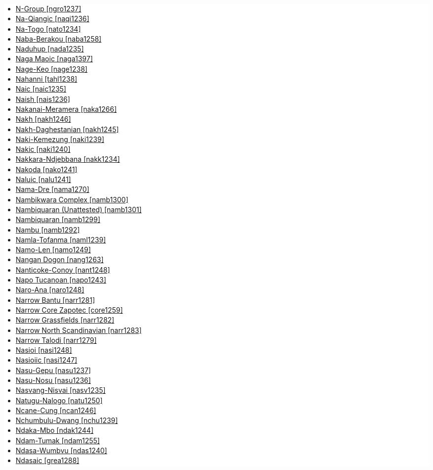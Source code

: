 - [N-Group [ngro1237]](tree/afro1255/semi1276/west2786/ethi1244/sout3078/oute1258/ngro1237/md.ini)
- [Na-Qiangic [naqi1236]](tree/sino1245/burm1265/naqi1236/md.ini)
- [Na-Togo [nato1234]](tree/atla1278/volt1241/kwav1236/nato1234/md.ini)
- [Naba-Berakou [naba1258]](tree/cent2225/sara1341/sbbo1237/nucl1719/sara1349/bagi1248/moro1296/naba1258/md.ini)
- [Naduhup [nada1235]](tree/nada1235/md.ini)
- [Naga Maoic [naga1397]](tree/sino1245/kuki1245/anga1312/anga1286/anga1244/naga1397/md.ini)
- [Nage-Keo [nage1238]](tree/aust1307/mala1545/bima1248/flor1240/flor1241/ngad1265/ngad1266/ende1245/nage1238/md.ini)
- [Nahanni [tahl1238]](tree/atha1245/atha1246/atha1247/nort3354/cord1235/tahl1238/md.ini)
- [Naic [naic1235]](tree/sino1245/burm1265/naqi1236/naic1235/md.ini)
- [Naish [nais1236]](tree/sino1245/burm1265/naqi1236/naic1235/nais1236/md.ini)
- [Nakanai-Meramera [naka1266]](tree/aust1307/mala1545/east2712/ocea1241/west2818/meso1253/will1243/naka1266/md.ini)
- [Nakh [nakh1246]](tree/nakh1245/nakh1246/md.ini)
- [Nakh-Daghestanian [nakh1245]](tree/nakh1245/md.ini)
- [Naki-Kemezung [naki1239]](tree/atla1278/volt1241/benu1247/bant1294/sout3152/bebo1243/east2730/bebe1253/naki1239/md.ini)
- [Nakic [naki1240]](tree/atla1278/volt1241/benu1247/bant1294/sout3152/bebo1243/east2730/bebe1253/naki1239/naki1240/md.ini)
- [Nakkara-Ndjebbana [nakk1234]](tree/mani1293/nakk1234/md.ini)
- [Nakoda [nako1241]](tree/siou1252/core1249/miss1254/dako1257/nako1241/md.ini)
- [Naluic [nalu1241]](tree/atla1278/nort3146/nalu1241/md.ini)
- [Nama-Dre [nama1270]](tree/more1255/more1256/namb1292/nama1270/md.ini)
- [Nambikwara Complex [namb1300]](tree/namb1299/namb1300/md.ini)
- [Nambiquaran (Unattested) [namb1301]](tree/unat1236/namb1301/md.ini)
- [Nambiquaran [namb1299]](tree/namb1299/md.ini)
- [Nambu [namb1292]](tree/more1255/more1256/namb1292/md.ini)
- [Namla-Tofanma [naml1239]](tree/naml1239/md.ini)
- [Namo-Len [namo1249]](tree/more1255/more1256/namb1292/namo1249/md.ini)
- [Nangan Dogon [nang1263]](tree/dogo1299/nang1263/md.ini)
- [Nanticoke-Conoy [nant1248]](tree/algi1248/algo1256/algo1257/east2700/nant1248/md.ini)
- [Napo Tucanoan [napo1243]](tree/tuca1253/west2784/napo1243/md.ini)
- [Naro-Ana [naro1248]](tree/khoe1240/khoe1241/nonk1236/west2506/naro1248/md.ini)
- [Narrow Bantu [narr1281]](tree/atla1278/volt1241/benu1247/bant1294/sout3152/narr1281/md.ini)
- [Narrow Core Zapotec [core1259]](tree/otom1299/east2557/popo1292/zapo1436/zapo1437/nucl1765/core1259/md.ini)
- [Narrow Grassfields [narr1282]](tree/atla1278/volt1241/benu1247/bant1294/sout3152/wide1239/narr1282/md.ini)
- [Narrow North Scandinavian [narr1283]](tree/indo1319/clas1257/germ1287/nort3152/nort3160/nort3266/narr1283/md.ini)
- [Narrow Talodi [narr1279]](tree/narr1279/md.ini)
- [Nasioi [nasi1248]](tree/sout2948/nasi1247/nasi1248/md.ini)
- [Nasioiic [nasi1247]](tree/sout2948/nasi1247/md.ini)
- [Nasu-Gepu [nasu1237]](tree/sino1245/burm1265/lolo1265/lolo1267/nili1235/sout3212/niso1234/nucl1739/nasu1236/nesu1234/nasu1237/md.ini)
- [Nasu-Nosu [nasu1236]](tree/sino1245/burm1265/lolo1265/lolo1267/nili1235/sout3212/niso1234/nucl1739/nasu1236/md.ini)
- [Nasvang-Nisvai [nasv1235]](tree/aust1307/mala1545/east2712/ocea1241/nort3195/cent2269/mala1539/east2753/cent2315/sout3239/nasv1235/md.ini)
- [Natugu-Nalogo [natu1250]](tree/aust1307/mala1545/east2712/ocea1241/temo1244/reef1242/natu1250/md.ini)
- [Ncane-Cung [ncan1246]](tree/atla1278/volt1241/benu1247/bant1294/sout3152/bebo1243/east2730/nsar1239/noon1245/ncan1246/md.ini)
- [Nchumbulu-Dwang [nchu1239]](tree/atla1278/volt1241/kwav1236/nyoa1234/poto1254/tano1248/guan1278/nort3204/otin1234/rive1262/nchu1239/md.ini)
- [Ndaka-Mbo [ndak1244]](tree/atla1278/volt1241/benu1247/bant1294/sout3152/narr1281/cent2260/nort3376/inne1246/kele1261/kele1263/sopo1239/sole1244/lebo1246/nyal1255/budu1266/ndak1244/md.ini)
- [Ndam-Tumak [ndam1255]](tree/afro1255/chad1250/east2632/east2640/east2775/east2643/ndam1255/md.ini)
- [Ndasa-Wumbvu [ndas1240]](tree/atla1278/volt1241/benu1247/bant1294/sout3152/narr1281/bant1295/grea1288/ndas1239/ndas1240/md.ini)
- [Ndasaic [grea1288]](tree/atla1278/volt1241/benu1247/bant1294/sout3152/narr1281/bant1295/grea1288/md.ini)